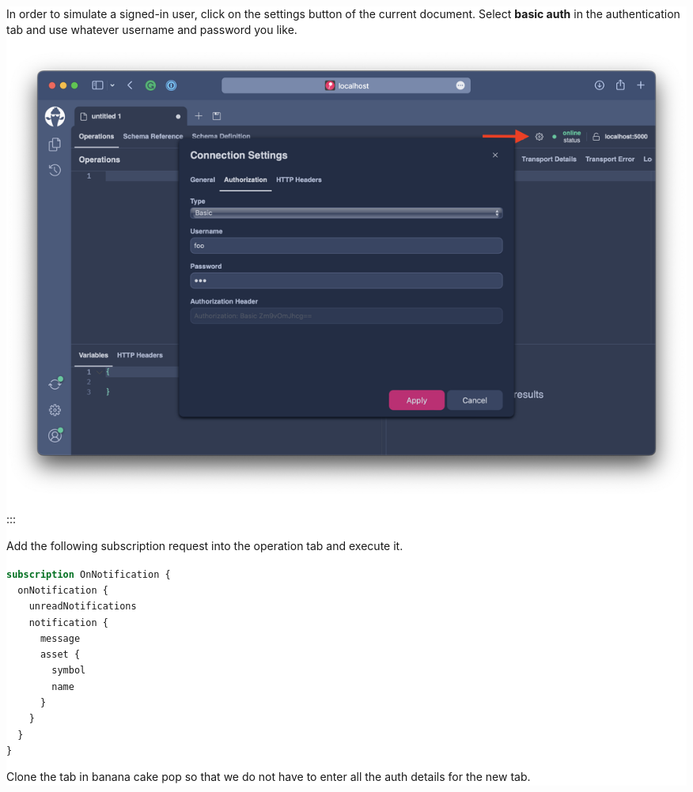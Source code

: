 In order to simulate a signed-in user, click on the settings button of the current document. Select **basic auth** in the authentication tab and use whatever username and password you like.

![Banana Cake Pop - Authentication](./images/example4-bcp6.png)

:::

Add the following subscription request into the operation tab and execute it.

```graphql
subscription OnNotification {
  onNotification {
    unreadNotifications
    notification {
      message
      asset {
        symbol
        name
      }
    }
  }
}
```

Clone the tab in banana cake pop so that we do not have to enter all the auth details for the new tab.
